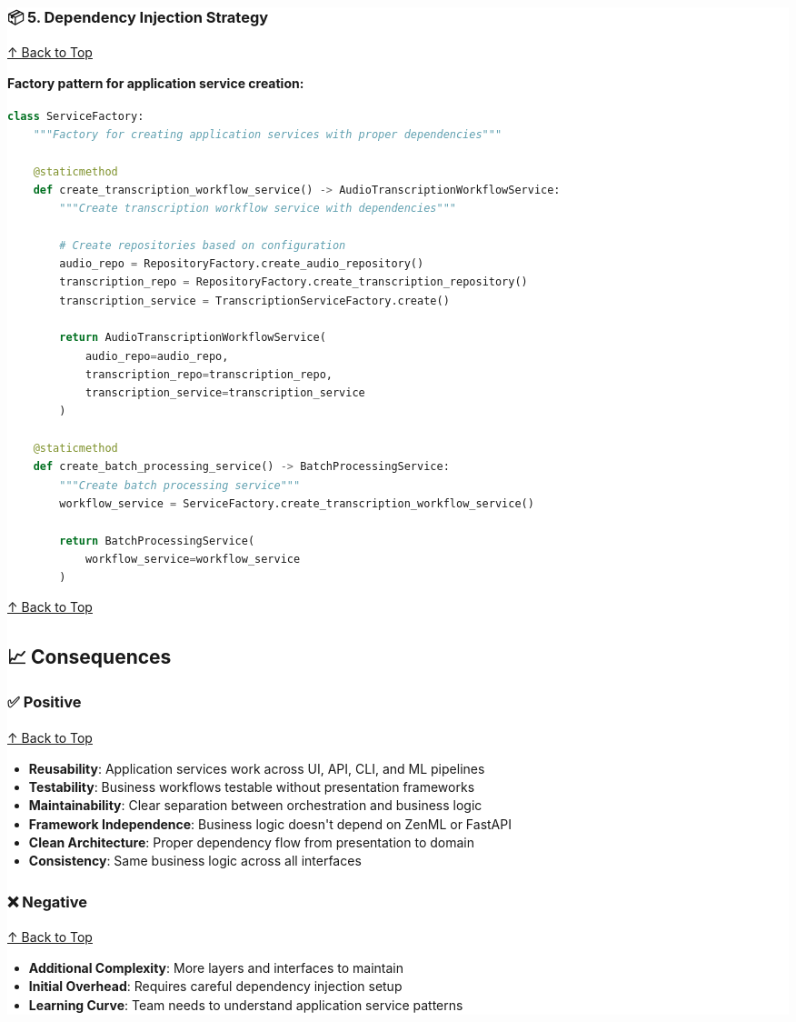 ### 📦 5. Dependency Injection Strategy
[↑ Back to Top](#table-of-contents)

**Factory pattern for application service creation:**

```python
class ServiceFactory:
    """Factory for creating application services with proper dependencies"""
    
    @staticmethod
    def create_transcription_workflow_service() -> AudioTranscriptionWorkflowService:
        """Create transcription workflow service with dependencies"""
        
        # Create repositories based on configuration
        audio_repo = RepositoryFactory.create_audio_repository()
        transcription_repo = RepositoryFactory.create_transcription_repository()
        transcription_service = TranscriptionServiceFactory.create()
        
        return AudioTranscriptionWorkflowService(
            audio_repo=audio_repo,
            transcription_repo=transcription_repo,
            transcription_service=transcription_service
        )
    
    @staticmethod
    def create_batch_processing_service() -> BatchProcessingService:
        """Create batch processing service"""
        workflow_service = ServiceFactory.create_transcription_workflow_service()
        
        return BatchProcessingService(
            workflow_service=workflow_service
        )
```

[↑ Back to Top](#table-of-contents)

## 📈 Consequences

### ✅ Positive
[↑ Back to Top](#table-of-contents)

- **Reusability**: Application services work across UI, API, CLI, and ML pipelines
- **Testability**: Business workflows testable without presentation frameworks
- **Maintainability**: Clear separation between orchestration and business logic
- **Framework Independence**: Business logic doesn't depend on ZenML or FastAPI
- **Clean Architecture**: Proper dependency flow from presentation to domain
- **Consistency**: Same business logic across all interfaces

### ❌ Negative
[↑ Back to Top](#table-of-contents)

- **Additional Complexity**: More layers and interfaces to maintain
- **Initial Overhead**: Requires careful dependency injection setup
- **Learning Curve**: Team needs to understand application service patterns
